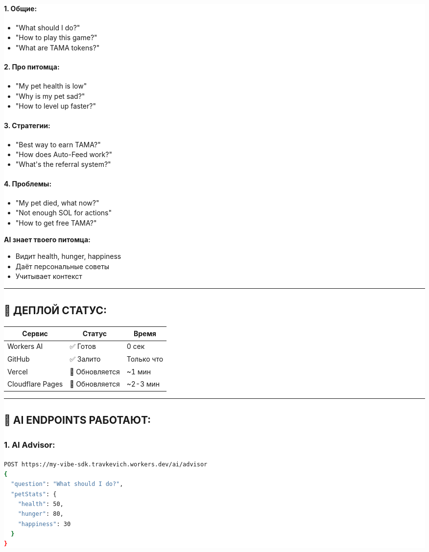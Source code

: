 #### 1. Общие:
- "What should I do?"
- "How to play this game?"
- "What are TAMA tokens?"

#### 2. Про питомца:
- "My pet health is low"
- "Why is my pet sad?"
- "How to level up faster?"

#### 3. Стратегии:
- "Best way to earn TAMA?"
- "How does Auto-Feed work?"
- "What's the referral system?"

#### 4. Проблемы:
- "My pet died, what now?"
- "Not enough SOL for actions"
- "How to get free TAMA?"

**AI знает твоего питомца:**
- Видит health, hunger, happiness
- Даёт персональные советы
- Учитывает контекст

---

## 🚀 ДЕПЛОЙ СТАТУС:

| Сервис | Статус | Время |
|--------|--------|-------|
| Workers AI | ✅ Готов | 0 сек |
| GitHub | ✅ Залито | Только что |
| Vercel | 🔄 Обновляется | ~1 мин |
| Cloudflare Pages | 🔄 Обновляется | ~2-3 мин |

---

## 🤖 AI ENDPOINTS РАБОТАЮТ:

### 1. AI Advisor:
```bash
POST https://my-vibe-sdk.travkevich.workers.dev/ai/advisor
{
  "question": "What should I do?",
  "petStats": {
    "health": 50,
    "hunger": 80,
    "happiness": 30
  }
}
```
